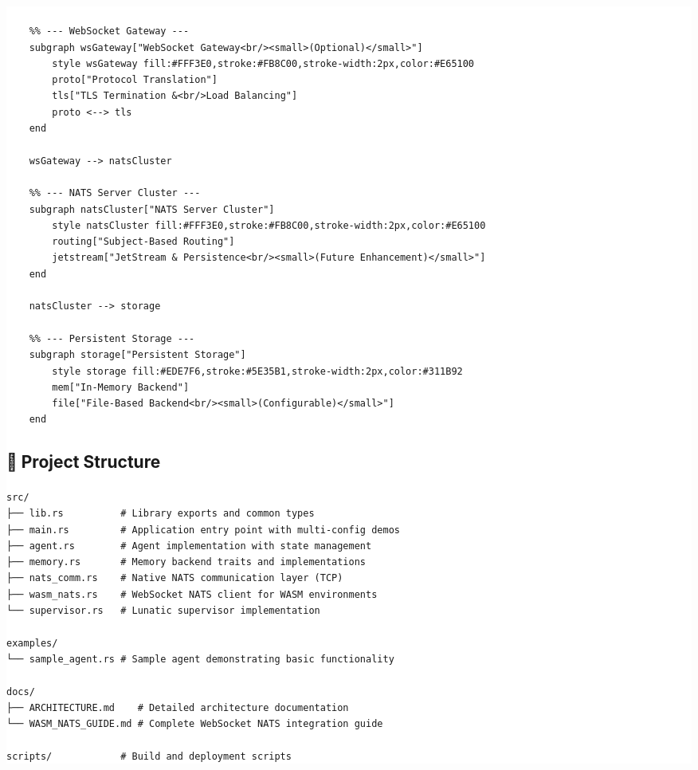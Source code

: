 ``` mermaid

    %% --- WebSocket Gateway ---
    subgraph wsGateway["WebSocket Gateway<br/><small>(Optional)</small>"]
        style wsGateway fill:#FFF3E0,stroke:#FB8C00,stroke-width:2px,color:#E65100
        proto["Protocol Translation"]
        tls["TLS Termination &<br/>Load Balancing"]
        proto <--> tls
    end

    wsGateway --> natsCluster

    %% --- NATS Server Cluster ---
    subgraph natsCluster["NATS Server Cluster"]
        style natsCluster fill:#FFF3E0,stroke:#FB8C00,stroke-width:2px,color:#E65100
        routing["Subject-Based Routing"]
        jetstream["JetStream & Persistence<br/><small>(Future Enhancement)</small>"]
    end

    natsCluster --> storage

    %% --- Persistent Storage ---
    subgraph storage["Persistent Storage"]
        style storage fill:#EDE7F6,stroke:#5E35B1,stroke-width:2px,color:#311B92
        mem["In-Memory Backend"]
        file["File-Based Backend<br/><small>(Configurable)</small>"]
    end

```

## 📁 Project Structure

```
src/
├── lib.rs          # Library exports and common types
├── main.rs         # Application entry point with multi-config demos
├── agent.rs        # Agent implementation with state management
├── memory.rs       # Memory backend traits and implementations
├── nats_comm.rs    # Native NATS communication layer (TCP)
├── wasm_nats.rs    # WebSocket NATS client for WASM environments
└── supervisor.rs   # Lunatic supervisor implementation

examples/
└── sample_agent.rs # Sample agent demonstrating basic functionality

docs/
├── ARCHITECTURE.md    # Detailed architecture documentation
└── WASM_NATS_GUIDE.md # Complete WebSocket NATS integration guide

scripts/            # Build and deployment scripts
```
